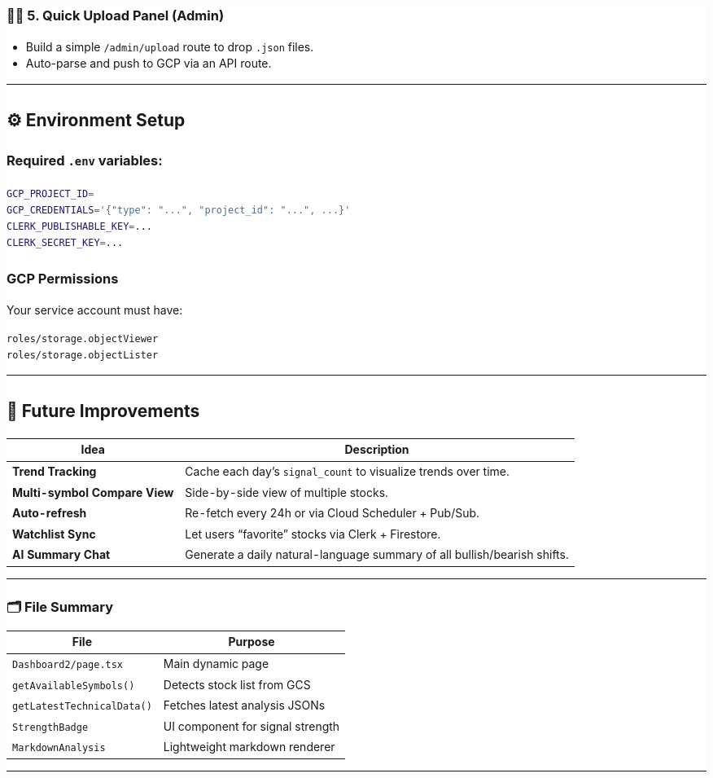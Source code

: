 ### 🧑‍💻 5. Quick Upload Panel (Admin)

* Build a simple `/admin/upload` route to drop `.json` files.
* Auto-parse and push to GCP via an API route.

---

## ⚙️ Environment Setup

### Required `.env` variables:

```bash
GCP_PROJECT_ID=
GCP_CREDENTIALS='{"type": "...", "project_id": "...", ...}'
CLERK_PUBLISHABLE_KEY=...
CLERK_SECRET_KEY=...
```

### GCP Permissions

Your service account must have:

```
roles/storage.objectViewer
roles/storage.objectLister
```

---

## 🚀 Future Improvements

| Idea                          | Description                                                              |
| ----------------------------- | ------------------------------------------------------------------------ |
| **Trend Tracking**            | Cache each day’s `signal_count` to visualize trends over time.           |
| **Multi-symbol Compare View** | Side-by-side view of multiple stocks.                                    |
| **Auto-refresh**              | Re-fetch every 24h or via Cloud Scheduler + Pub/Sub.                     |
| **Watchlist Sync**            | Let users “favorite” stocks via Clerk + Firestore.                       |
| **AI Summary Chat**           | Generate a daily natural-language summary of all bullish/bearish shifts. |

---

### 🗂️ File Summary

| File                       | Purpose                          |
| -------------------------- | -------------------------------- |
| `Dashboard2/page.tsx`      | Main dynamic page                |
| `getAvailableSymbols()`    | Detects stock list from GCS      |
| `getLatestTechnicalData()` | Fetches latest analysis JSONs    |
| `StrengthBadge`            | UI component for signal strength |
| `MarkdownAnalysis`         | Lightweight markdown renderer    |

---